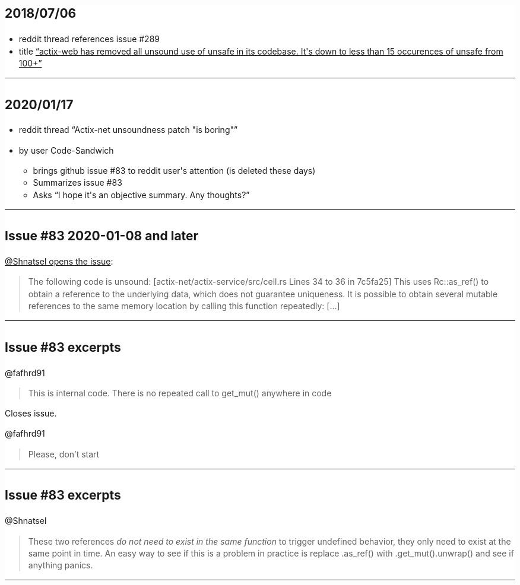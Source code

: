 
## 2018/07/06

* reddit thread references issue #289
* title [“actix-web has removed all unsound use of unsafe in its codebase. It's down to less than 15 occurences of unsafe from 100+”](https://www.reddit.com/r/rust/comments/8wlkbe/actixweb_has_removed_all_unsound_use_of_unsafe_in/)

---

## 2020/01/17

* reddit thread “Actix-net unsoundness patch "is boring"”
* by user Code-Sandwich

  * brings github issue #83 to reddit user's attention (is deleted these days)
  * Summarizes issue #83
  * Asks “I hope it's an objective summary. Any thoughts?”

---

## Issue #83 2020-01-08 and later

[@Shnatsel opens the issue](http://archive.is/TokNs#selection-1603.1-1609.0):

> The following code is unsound:
> [actix-net/actix-service/src/cell.rs Lines 34 to 36 in 7c5fa25]
> This uses Rc::as_ref() to obtain a reference to the underlying data, which does not guarantee uniqueness. It is possible to obtain several mutable references to the same memory location by calling this function repeatedly: […]

---

## Issue #83 excerpts

@fafhrd91

> This is internal code. There is no repeated call to get_mut() anywhere in code

Closes issue.

@fafhrd91

> Please, don’t start

---

## Issue #83 excerpts

@Shnatsel

> These two references *do not need to exist in the same function* to trigger undefined behavior, they only need to exist at the same point in time.
An easy way to see if this is a problem in practice is replace .as_ref() with .get_mut().unwrap() and see if anything panics.

---